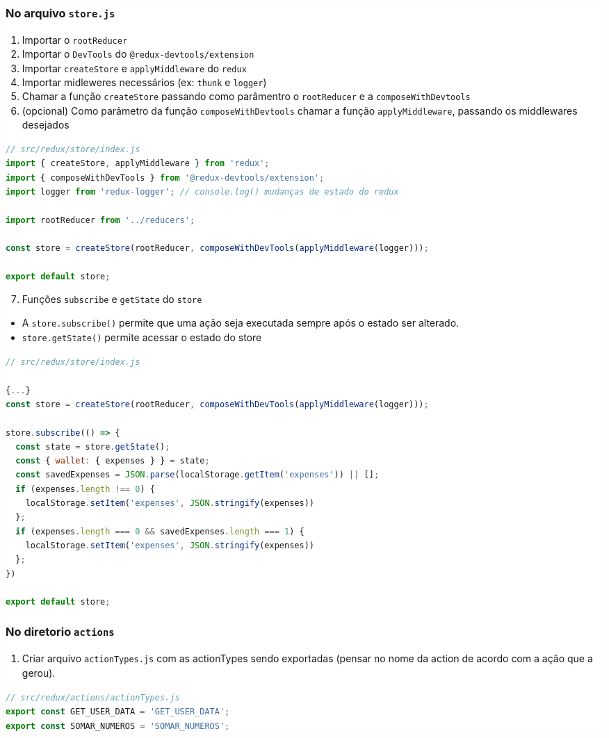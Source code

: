 ### No arquivo `store.js`
1. Importar o `rootReducer`
2. Importar o `DevTools` do `@redux-devtools/extension`
3. Importar `createStore` e `applyMiddleware` do `redux`
4. Importar midleweres necessários (ex: `thunk` e `logger`)
5. Chamar a função `createStore` passando como parâmentro o `rootReducer` e a `composeWithDevtools`
6. (opcional) Como parâmetro da função `composeWithDevtools` chamar a função `applyMiddleware`, passando os middlewares desejados

```javascript
// src/redux/store/index.js
import { createStore, applyMiddleware } from 'redux';
import { composeWithDevTools } from '@redux-devtools/extension';
import logger from 'redux-logger'; // console.log() mudanças de estado do redux

import rootReducer from '../reducers';

const store = createStore(rootReducer, composeWithDevTools(applyMiddleware(logger)));

export default store;
``` 

7. Funções `subscribe` e `getState` do `store`
  * A ``` store.subscribe() ``` permite que uma ação seja executada sempre após o estado ser alterado.
  * ``` store.getState() ``` permite acessar o estado do store

```javascript
// src/redux/store/index.js

{...}
const store = createStore(rootReducer, composeWithDevTools(applyMiddleware(logger)));

store.subscribe(() => {
  const state = store.getState();
  const { wallet: { expenses } } = state;
  const savedExpenses = JSON.parse(localStorage.getItem('expenses')) || [];
  if (expenses.length !== 0) {
    localStorage.setItem('expenses', JSON.stringify(expenses))
  };
  if (expenses.length === 0 && savedExpenses.length === 1) {
    localStorage.setItem('expenses', JSON.stringify(expenses))
  };
})

export default store;
``` 

### No diretorio `actions`
1. Criar arquivo `actionTypes.js` com as actionTypes sendo exportadas (pensar no nome da action de acordo com a ação que a gerou).

```javascript
// src/redux/actions/actionTypes.js
export const GET_USER_DATA = 'GET_USER_DATA';
export const SOMAR_NUMEROS = 'SOMAR_NUMEROS';
```
